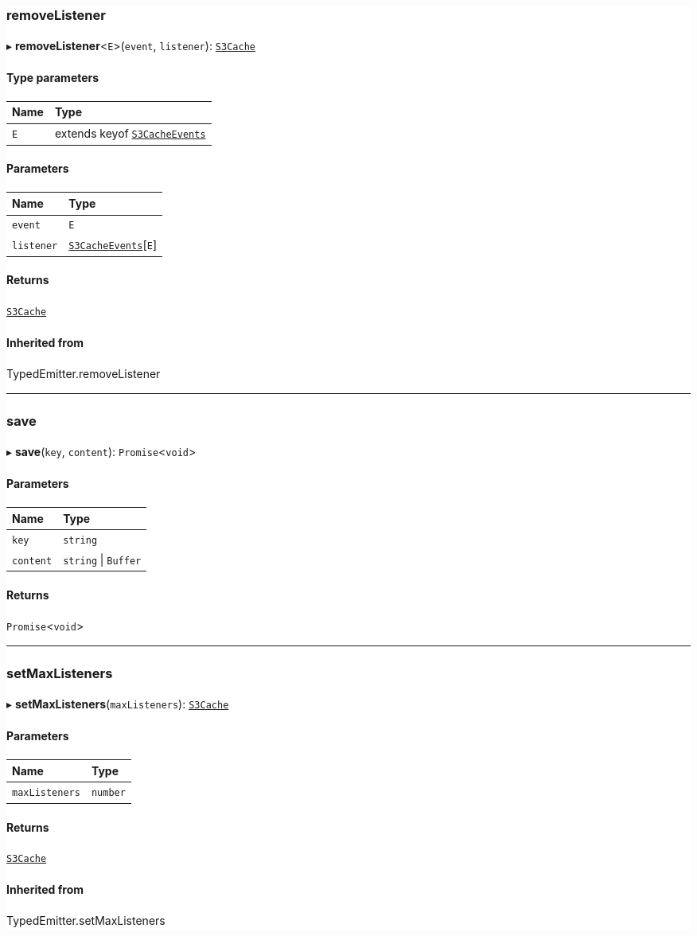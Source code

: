 ### removeListener

▸ **removeListener**<`E`\>(`event`, `listener`): [`S3Cache`](S3Cache.md)

#### Type parameters

| Name | Type |
| :------ | :------ |
| `E` | extends keyof [`S3CacheEvents`](../README.md#s3cacheevents) |

#### Parameters

| Name | Type |
| :------ | :------ |
| `event` | `E` |
| `listener` | [`S3CacheEvents`](../README.md#s3cacheevents)[`E`] |

#### Returns

[`S3Cache`](S3Cache.md)

#### Inherited from

TypedEmitter.removeListener

___

### save

▸ **save**(`key`, `content`): `Promise`<`void`\>

#### Parameters

| Name | Type |
| :------ | :------ |
| `key` | `string` |
| `content` | `string` \| `Buffer` |

#### Returns

`Promise`<`void`\>

___

### setMaxListeners

▸ **setMaxListeners**(`maxListeners`): [`S3Cache`](S3Cache.md)

#### Parameters

| Name | Type |
| :------ | :------ |
| `maxListeners` | `number` |

#### Returns

[`S3Cache`](S3Cache.md)

#### Inherited from

TypedEmitter.setMaxListeners
